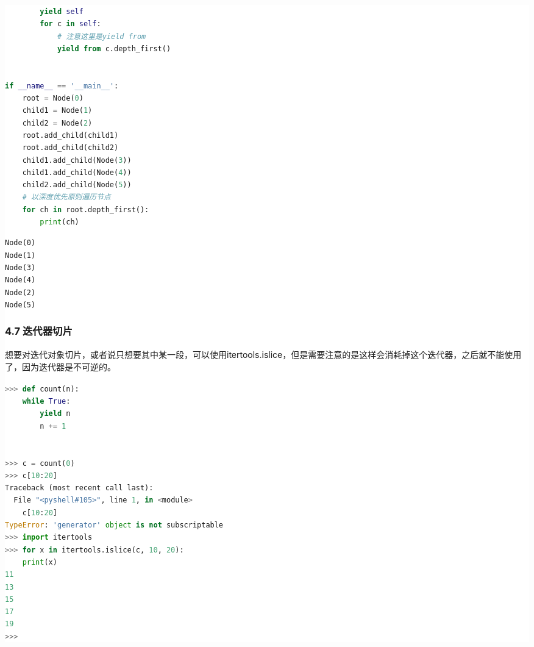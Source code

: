 ```py
        yield self
        for c in self:
            # 注意这里是yield from
            yield from c.depth_first()


if __name__ == '__main__':
    root = Node(0)
    child1 = Node(1)
    child2 = Node(2)
    root.add_child(child1)
    root.add_child(child2)
    child1.add_child(Node(3))
    child1.add_child(Node(4))
    child2.add_child(Node(5))
    # 以深度优先原则遍历节点
    for ch in root.depth_first():
        print(ch)
```

```
Node(0)
Node(1)
Node(3)
Node(4)
Node(2)
Node(5)
```



### 4.7 迭代器切片

想要对迭代对象切片，或者说只想要其中某一段，可以使用itertools.islice，但是需要注意的是这样会消耗掉这个迭代器，之后就不能使用了，因为迭代器是不可逆的。

```py
>>> def count(n):
    while True:
        yield n
        n += 1

        
>>> c = count(0)
>>> c[10:20]
Traceback (most recent call last):
  File "<pyshell#105>", line 1, in <module>
    c[10:20]
TypeError: 'generator' object is not subscriptable
>>> import itertools
>>> for x in itertools.islice(c, 10, 20):
    print(x)
11
13
15
17
19
>>>
```
